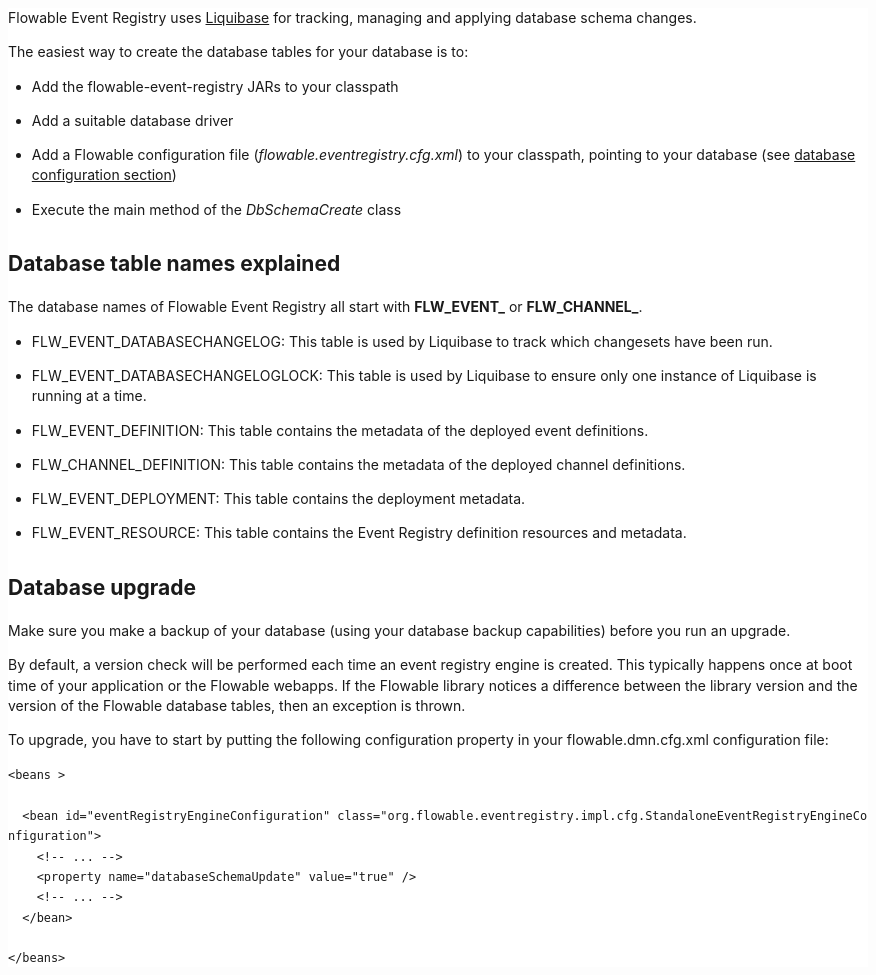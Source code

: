 Flowable Event Registry uses [Liquibase](http://www.liquibase.org) for tracking, managing and applying database schema changes.

The easiest way to create the database tables for your database is to:

-   Add the flowable-event-registry JARs to your classpath

-   Add a suitable database driver

-   Add a Flowable configuration file (*flowable.eventregistry.cfg.xml*) to your classpath, pointing to your database (see [database configuration section](eventregistry/ch02-Configuration.md#database-configuration))

-   Execute the main method of the *DbSchemaCreate* class

## Database table names explained

The database names of Flowable Event Registry all start with **FLW\_EVENT\_** or **FLW\_CHANNEL\_**.

-   FLW\_EVENT\_DATABASECHANGELOG: This table is used by Liquibase to track which changesets have been run.

-   FLW\_EVENT\_DATABASECHANGELOGLOCK: This table is used by Liquibase to ensure only one instance of Liquibase is running at a time.

-   FLW\_EVENT\_DEFINITION: This table contains the metadata of the deployed event definitions.

-   FLW\_CHANNEL\_DEFINITION: This table contains the metadata of the deployed channel definitions.

-   FLW\_EVENT\_DEPLOYMENT: This table contains the deployment metadata.

-   FLW\_EVENT\_RESOURCE: This table contains the Event Registry definition resources and metadata.

## Database upgrade

Make sure you make a backup of your database (using your database backup capabilities) before you run an upgrade.

By default, a version check will be performed each time an event registry engine is created. This typically happens once at boot time of your application or the Flowable webapps. If the Flowable library notices a difference between the library version and the version of the Flowable database tables, then an exception is thrown.

To upgrade, you have to start by putting the following configuration property in your flowable.dmn.cfg.xml configuration file:

    <beans >

      <bean id="eventRegistryEngineConfiguration" class="org.flowable.eventregistry.impl.cfg.StandaloneEventRegistryEngineConfiguration">
        <!-- ... -->
        <property name="databaseSchemaUpdate" value="true" />
        <!-- ... -->
      </bean>

    </beans>
